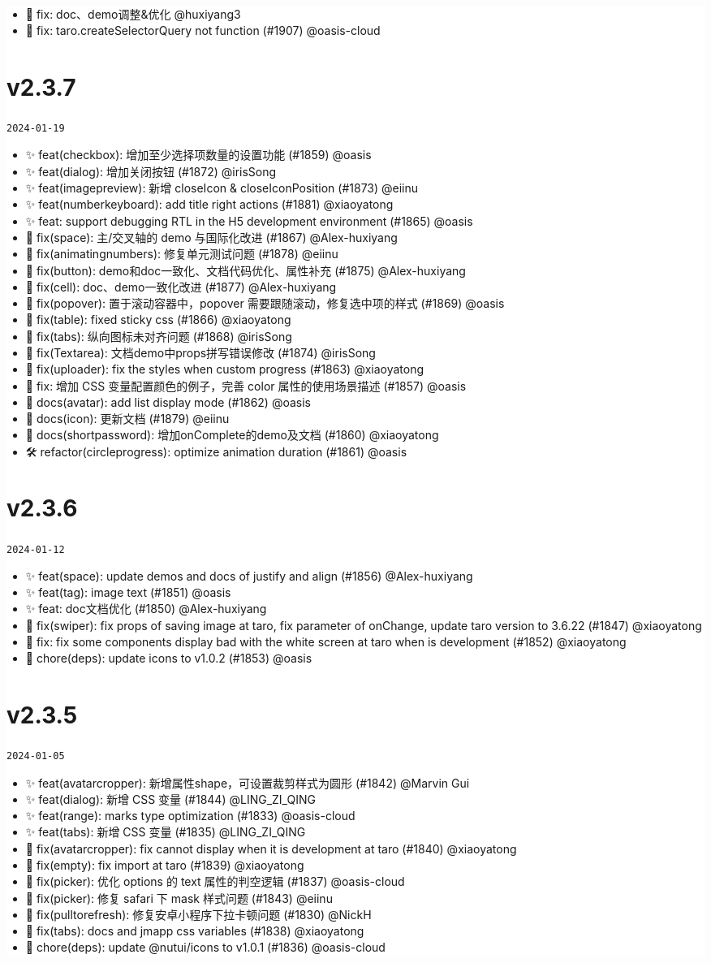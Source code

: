- :bug: fix: doc、demo调整&优化 @huxiyang3
- :bug: fix: taro.createSelectorQuery not function (#1907) @oasis-cloud

# v2.3.7

`2024-01-19`

- :sparkles: feat(checkbox): 增加至少选择项数量的设置功能 (#1859) @oasis
- :sparkles: feat(dialog): 增加关闭按钮 (#1872) @irisSong
- :sparkles: feat(imagepreview): 新增 closeIcon & closeIconPosition (#1873) @eiinu
- :sparkles: feat(numberkeyboard): add title right actions (#1881) @xiaoyatong
- :sparkles: feat: support debugging RTL in the H5 development environment (#1865) @oasis
- :bug: fix(space): 主/交叉轴的 demo 与国际化改进 (#1867) @Alex-huxiyang
- :bug: fix(animatingnumbers): 修复单元测试问题 (#1878) @eiinu
- :bug: fix(button): demo和doc一致化、文档代码优化、属性补充 (#1875) @Alex-huxiyang
- :bug: fix(cell): doc、demo一致化改进 (#1877) @Alex-huxiyang
- :bug: fix(popover): 置于滚动容器中，popover 需要跟随滚动，修复选中项的样式 (#1869) @oasis
- :bug: fix(table): fixed sticky css (#1866) @xiaoyatong
- :bug: fix(tabs): 纵向图标未对齐问题 (#1868) @irisSong
- :bug: fix(Textarea): 文档demo中props拼写错误修改 (#1874) @irisSong
- :bug: fix(uploader): fix the styles when custom progress (#1863) @xiaoyatong
- :bug: fix: 增加 CSS 变量配置颜色的例子，完善 color 属性的使用场景描述 (#1857) @oasis
- 📖 docs(avatar): add list display mode (#1862) @oasis
- 📖 docs(icon): 更新文档 (#1879) @eiinu
- 📖 docs(shortpassword): 增加onComplete的demo及文档 (#1860) @xiaoyatong
- 🛠 refactor(circleprogress): optimize animation duration (#1861) @oasis

# v2.3.6

`2024-01-12`

- :sparkles: feat(space): update demos and docs of justify and align (#1856) @Alex-huxiyang
- :sparkles: feat(tag): image text (#1851) @oasis
- :sparkles: feat: doc文档优化 (#1850) @Alex-huxiyang
- :bug: fix(swiper): fix props of saving image at taro, fix parameter of onChange, update taro version to 3.6.22 (#1847) @xiaoyatong
- :bug: fix: fix some components display bad with the white screen at taro when is development (#1852) @xiaoyatong
- 🔨 chore(deps): update icons to v1.0.2 (#1853) @oasis

# v2.3.5

`2024-01-05`

- :sparkles: feat(avatarcropper): 新增属性shape，可设置裁剪样式为圆形 (#1842) @Marvin Gui
- :sparkles: feat(dialog): 新增 CSS 变量 (#1844) @LING_ZI_QING
- :sparkles: feat(range): marks type optimization (#1833) @oasis-cloud
- :sparkles: feat(tabs): 新增 CSS 变量 (#1835) @LING_ZI_QING
- :bug: fix(avatarcropper): fix cannot display when it is development at taro (#1840) @xiaoyatong
- :bug: fix(empty): fix import at taro (#1839) @xiaoyatong
- :bug: fix(picker): 优化 options 的 text 属性的判空逻辑 (#1837) @oasis-cloud
- :bug: fix(picker): 修复 safari 下 mask 样式问题 (#1843) @eiinu
- :bug: fix(pulltorefresh): 修复安卓小程序下拉卡顿问题 (#1830) @NickH
- :bug: fix(tabs): docs and jmapp css variables (#1838) @xiaoyatong
- 🔨 chore(deps): update @nutui/icons to v1.0.1 (#1836) @oasis-cloud
